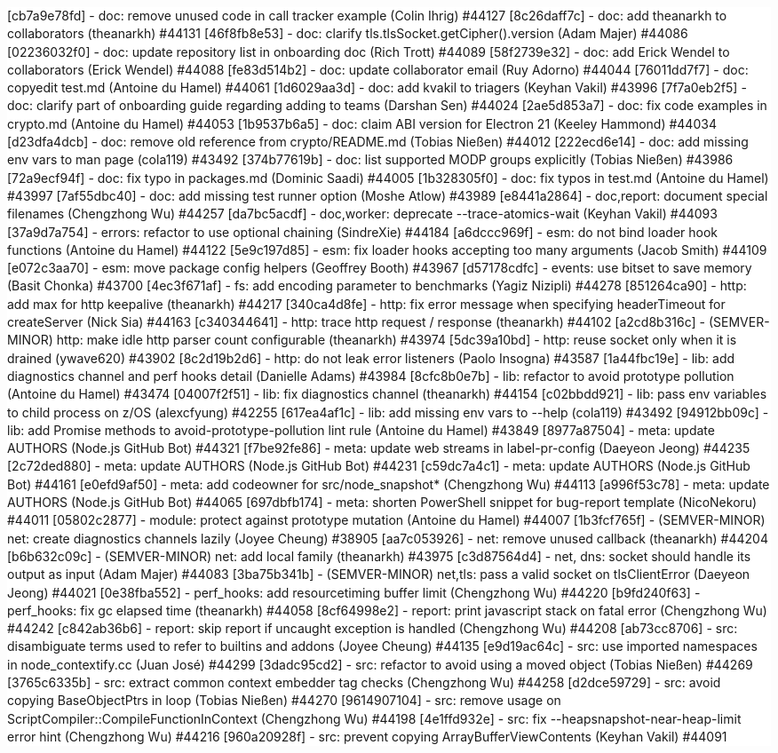 [cb7a9e78fd] - doc: remove unused code in call tracker example (Colin Ihrig) #44127
[8c26daff7c] - doc: add theanarkh to collaborators (theanarkh) #44131
[46f8fb8e53] - doc: clarify tls.tlsSocket.getCipher().version (Adam Majer) #44086
[02236032f0] - doc: update repository list in onboarding doc (Rich Trott) #44089
[58f2739e32] - doc: add Erick Wendel to collaborators (Erick Wendel) #44088
[fe83d514b2] - doc: update collaborator email (Ruy Adorno) #44044
[76011dd7f7] - doc: copyedit test.md (Antoine du Hamel) #44061
[1d6029aa3d] - doc: add kvakil to triagers (Keyhan Vakil) #43996
[7f7a0eb2f5] - doc: clarify part of onboarding guide regarding adding to teams (Darshan Sen) #44024
[2ae5d853a7] - doc: fix code examples in crypto.md (Antoine du Hamel) #44053
[1b9537b6a5] - doc: claim ABI version for Electron 21 (Keeley Hammond) #44034
[d23dfa4dcb] - doc: remove old reference from crypto/README.md (Tobias Nießen) #44012
[222ecd6e14] - doc: add missing env vars to man page (cola119) #43492
[374b77619b] - doc: list supported MODP groups explicitly (Tobias Nießen) #43986
[72a9ecf94f] - doc: fix typo in packages.md (Dominic Saadi) #44005
[1b328305f0] - doc: fix typos in test.md (Antoine du Hamel) #43997
[7af55dbc40] - doc: add missing test runner option (Moshe Atlow) #43989
[e8441a2864] - doc,report: document special filenames (Chengzhong Wu) #44257
[da7bc5acdf] - doc,worker: deprecate --trace-atomics-wait (Keyhan Vakil) #44093
[37a9d7a754] - errors: refactor to use optional chaining (SindreXie) #44184
[a6dccc969f] - esm: do not bind loader hook functions (Antoine du Hamel) #44122
[5e9c197d85] - esm: fix loader hooks accepting too many arguments (Jacob Smith) #44109
[e072c3aa70] - esm: move package config helpers (Geoffrey Booth) #43967
[d57178cdfc] - events: use bitset to save memory (Basit Chonka) #43700
[4ec3f671af] - fs: add encoding parameter to benchmarks (Yagiz Nizipli) #44278
[851264ca90] - http: add max for http keepalive (theanarkh) #44217
[340ca4d8fe] - http: fix error message when specifying headerTimeout for createServer (Nick Sia) #44163
[c340344641] - http: trace http request / response (theanarkh) #44102
[a2cd8b316c] - (SEMVER-MINOR) http: make idle http parser count configurable (theanarkh) #43974
[5dc39a10bd] - http: reuse socket only when it is drained (ywave620) #43902
[8c2d19b2d6] - http: do not leak error listeners (Paolo Insogna) #43587
[1a44fbc19e] - lib: add diagnostics channel and perf hooks detail (Danielle Adams) #43984
[8cfc8b0e7b] - lib: refactor to avoid prototype pollution (Antoine du Hamel) #43474
[04007f2f51] - lib: fix diagnostics channel (theanarkh) #44154
[c02bbdd921] - lib: pass env variables to child process on z/OS (alexcfyung) #42255
[617ea4af1c] - lib: add missing env vars to --help (cola119) #43492
[94912bb09c] - lib: add Promise methods to avoid-prototype-pollution lint rule (Antoine du Hamel) #43849
[8977a87504] - meta: update AUTHORS (Node.js GitHub Bot) #44321
[f7be92fe86] - meta: update web streams in label-pr-config (Daeyeon Jeong) #44235
[2c72ded880] - meta: update AUTHORS (Node.js GitHub Bot) #44231
[c59dc7a4c1] - meta: update AUTHORS (Node.js GitHub Bot) #44161
[e0efd9af50] - meta: add codeowner for src/node_snapshot* (Chengzhong Wu) #44113
[a996f53c78] - meta: update AUTHORS (Node.js GitHub Bot) #44065
[697dbfb174] - meta: shorten PowerShell snippet for bug-report template (NicoNekoru) #44011
[05802c2877] - module: protect against prototype mutation (Antoine du Hamel) #44007
[1b3fcf765f] - (SEMVER-MINOR) net: create diagnostics channels lazily (Joyee Cheung) #38905
[aa7c053926] - net: remove unused callback (theanarkh) #44204
[b6b632c09c] - (SEMVER-MINOR) net: add local family (theanarkh) #43975
[c3d87564d4] - net, dns: socket should handle its output as input (Adam Majer) #44083
[3ba75b341b] - (SEMVER-MINOR) net,tls: pass a valid socket on tlsClientError (Daeyeon Jeong) #44021
[0e38fba552] - perf_hooks: add resourcetiming buffer limit (Chengzhong Wu) #44220
[b9fd240f63] - perf_hooks: fix gc elapsed time (theanarkh) #44058
[8cf64998e2] - report: print javascript stack on fatal error (Chengzhong Wu) #44242
[c842ab36b6] - report: skip report if uncaught exception is handled (Chengzhong Wu) #44208
[ab73cc8706] - src: disambiguate terms used to refer to builtins and addons (Joyee Cheung) #44135
[e9d19ac64c] - src: use imported namespaces in node_contextify.cc (Juan José) #44299
[3dadc95cd2] - src: refactor to avoid using a moved object (Tobias Nießen) #44269
[3765c6335b] - src: extract common context embedder tag checks (Chengzhong Wu) #44258
[d2dce59729] - src: avoid copying BaseObjectPtrs in loop (Tobias Nießen) #44270
[9614907104] - src: remove usage on ScriptCompiler::CompileFunctionInContext (Chengzhong Wu) #44198
[4e1ffd932e] - src: fix --heapsnapshot-near-heap-limit error hint (Chengzhong Wu) #44216
[960a20928f] - src: prevent copying ArrayBufferViewContents (Keyhan Vakil) #44091
